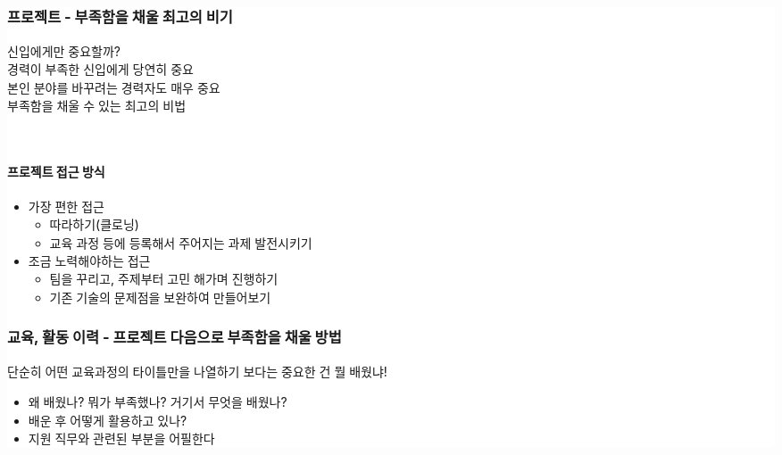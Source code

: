 ### 프로젝트 - 부족함을 채울 최고의 비기

신입에게만 중요할까?  
경력이 부족한 신입에게 당연히 중요  
본인 분야를 바꾸려는 경력자도 매우 중요  
부족함을 채울 수 있는 최고의 비법

<br/>

#### 프로젝트 접근 방식

- 가장 편한 접근
  - 따라하기(클로닝)
  - 교육 과정 등에 등록해서 주어지는 과제 발전시키기
- 조금 노력해야하는 접근
  - 팀을 꾸리고, 주제부터 고민 해가며 진행하기
  - 기존 기술의 문제점을 보완하여 만들어보기

### 교육, 활동 이력 - 프로젝트 다음으로 부족함을 채울 방법

단순히 어떤 교육과정의 타이틀만을 나열하기 보다는 중요한 건 뭘 배웠냐!

- 왜 배웠나? 뭐가 부족했나? 거기서 무엇을 배웠나?
- 배운 후 어떻게 활용하고 있나?
- 지원 직무와 관련된 부분을 어필한다
